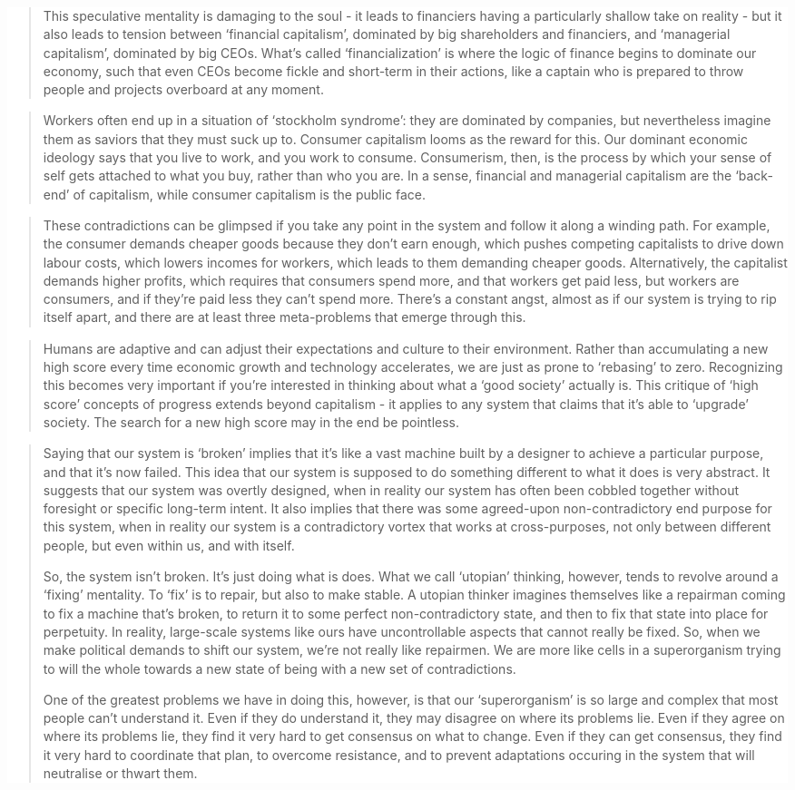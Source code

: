 > This speculative mentality is damaging to the soul - it leads to financiers having a particularly shallow take on reality - but it also leads to tension between ‘financial capitalism’, dominated by big shareholders and financiers, and ‘managerial capitalism’, dominated by big CEOs. What’s called ‘financialization’ is where the logic of finance begins to dominate our economy, such that even CEOs become fickle and short-term in their actions, like a captain who is prepared to throw people and projects overboard at any moment.

> Workers often end up in a situation of ‘stockholm syndrome’: they are dominated by companies, but nevertheless imagine them as saviors that they must suck up to. Consumer capitalism looms as the reward for this. Our dominant economic ideology says that you live to work, and you work to consume. Consumerism, then, is the process by which your sense of self gets attached to what you buy, rather than who you are. In a sense, financial and managerial capitalism are the ‘back-end’ of capitalism, while consumer capitalism is the public face.

> These contradictions can be glimpsed if you take any point in the system and follow it along a winding path. For example, the consumer demands cheaper goods because they don’t earn enough, which pushes competing capitalists to drive down labour costs, which lowers incomes for workers, which leads to them demanding cheaper goods. Alternatively, the capitalist demands higher profits, which requires that consumers spend more, and that workers get paid less, but workers are consumers, and if they’re paid less they can’t spend more. There’s a constant angst, almost as if our system is trying to rip itself apart, and there are at least three meta-problems that emerge through this.

> Humans are adaptive and can adjust their expectations and culture to their environment. Rather than accumulating a new high score every time economic growth and technology accelerates, we are just as prone to ‘rebasing’ to zero. Recognizing this becomes very important if you’re interested in thinking about what a ‘good society’ actually is. This critique of ‘high score’ concepts of progress extends beyond capitalism - it applies to any system that claims that it’s able to ‘upgrade’ society. The search for a new high score may in the end be pointless.

> Saying that our system is ‘broken’ implies that it’s like a vast machine built by a designer to achieve a particular purpose, and that it’s now failed. This idea that our system is supposed to do something different to what it does is very abstract. It suggests that our system was overtly designed, when in reality our system has often been cobbled together without foresight or specific long-term intent. It also implies that there was some agreed-upon non-contradictory end purpose for this system, when in reality our system is a contradictory vortex that works at cross-purposes, not only between different people, but even within us, and with itself.
> 
> So, the system isn’t broken. It’s just doing what is does. What we call ‘utopian’ thinking, however, tends to revolve around a ‘fixing’ mentality. To ‘fix’ is to repair, but also to make stable. A utopian thinker imagines themselves like a repairman coming to fix a machine that’s broken, to return it to some perfect non-contradictory state, and then to fix that state into place for perpetuity. In reality, large-scale systems like ours have uncontrollable aspects that cannot really be fixed. So, when we make political demands to shift our system, we’re not really like repairmen. We are more like cells in a superorganism trying to will the whole towards a new state of being with a new set of contradictions.
>
> One of the greatest problems we have in doing this, however, is that our ‘superorganism’ is so large and complex that most people can’t understand it. Even if they do understand it, they may disagree on where its problems lie. Even if they agree on where its problems lie, they find it very hard to get consensus on what to change. Even if they can get consensus, they find it very hard to coordinate that plan, to overcome resistance, and to prevent adaptations occuring in the system that will neutralise or thwart them.
